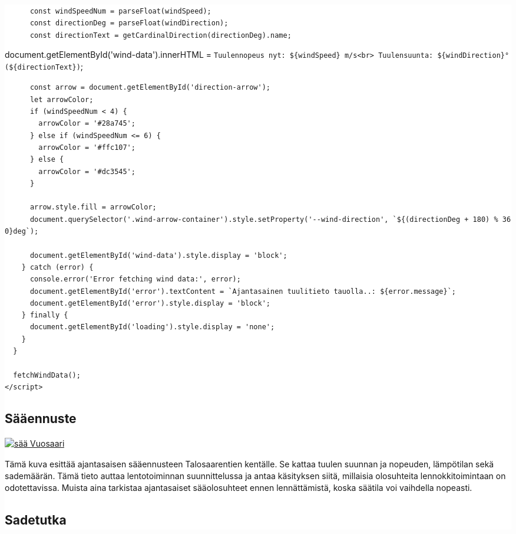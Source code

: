           const windSpeedNum = parseFloat(windSpeed);
          const directionDeg = parseFloat(windDirection);
          const directionText = getCardinalDirection(directionDeg).name; 
          
document.getElementById('wind-data').innerHTML = `
  Tuulennopeus nyt: ${windSpeed} m/s<br>
  Tuulensuunta: ${windDirection}° (${directionText})
`;

          const arrow = document.getElementById('direction-arrow');
          let arrowColor;
          if (windSpeedNum < 4) {
            arrowColor = '#28a745';
          } else if (windSpeedNum <= 6) {
            arrowColor = '#ffc107';
          } else {
            arrowColor = '#dc3545';
          }
          
          arrow.style.fill = arrowColor;
          document.querySelector('.wind-arrow-container').style.setProperty('--wind-direction', `${(directionDeg + 180) % 360}deg`);
          
          document.getElementById('wind-data').style.display = 'block';
        } catch (error) {
          console.error('Error fetching wind data:', error);
          document.getElementById('error').textContent = `Ajantasainen tuulitieto tauolla..: ${error.message}`;
          document.getElementById('error').style.display = 'block';
        } finally {
          document.getElementById('loading').style.display = 'none';
        }
      }

      fetchWindData();
    </script>
  </div>
</div>

## Sääennuste

<a href="https://www.yr.no/en/details/graph/2-11978530/Finland/Uusimaa/Helsinki/Vuosaari" target="_blank">
  <img src="https://www.yr.no/en/content/2-11978530/meteogram.svg" style="width: 100%; height: auto;" alt="sää Vuosaari" />
</a>

<p>Tämä kuva esittää ajantasaisen sääennusteen Talosaarentien kentälle. Se kattaa tuulen suunnan ja nopeuden, lämpötilan sekä sademäärän. Tämä tieto auttaa lentotoiminnan suunnittelussa ja antaa käsityksen siitä, millaisia olosuhteita lennokkitoimintaan on odotettavissa. Muista aina tarkistaa ajantasaiset sääolosuhteet ennen lennättämistä, koska säätila voi vaihdella nopeasti.</p>

## Sadetutka
